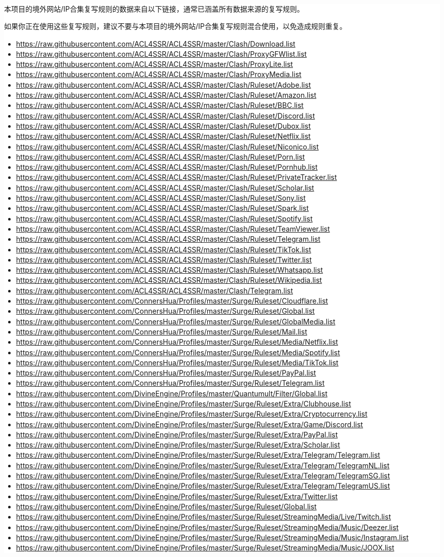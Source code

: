 本项目的境外网站/IP合集复写规则的数据来自以下链接，通常已涵盖所有数据来源的复写规则。

如果你正在使用这些复写规则，建议不要与本项目的境外网站/IP合集复写规则混合使用，以免造成规则重复。

- https://raw.githubusercontent.com/ACL4SSR/ACL4SSR/master/Clash/Download.list
- https://raw.githubusercontent.com/ACL4SSR/ACL4SSR/master/Clash/ProxyGFWlist.list
- https://raw.githubusercontent.com/ACL4SSR/ACL4SSR/master/Clash/ProxyLite.list
- https://raw.githubusercontent.com/ACL4SSR/ACL4SSR/master/Clash/ProxyMedia.list
- https://raw.githubusercontent.com/ACL4SSR/ACL4SSR/master/Clash/Ruleset/Adobe.list
- https://raw.githubusercontent.com/ACL4SSR/ACL4SSR/master/Clash/Ruleset/Amazon.list
- https://raw.githubusercontent.com/ACL4SSR/ACL4SSR/master/Clash/Ruleset/BBC.list
- https://raw.githubusercontent.com/ACL4SSR/ACL4SSR/master/Clash/Ruleset/Discord.list
- https://raw.githubusercontent.com/ACL4SSR/ACL4SSR/master/Clash/Ruleset/Dubox.list
- https://raw.githubusercontent.com/ACL4SSR/ACL4SSR/master/Clash/Ruleset/Netflix.list
- https://raw.githubusercontent.com/ACL4SSR/ACL4SSR/master/Clash/Ruleset/Niconico.list
- https://raw.githubusercontent.com/ACL4SSR/ACL4SSR/master/Clash/Ruleset/Porn.list
- https://raw.githubusercontent.com/ACL4SSR/ACL4SSR/master/Clash/Ruleset/Pornhub.list
- https://raw.githubusercontent.com/ACL4SSR/ACL4SSR/master/Clash/Ruleset/PrivateTracker.list
- https://raw.githubusercontent.com/ACL4SSR/ACL4SSR/master/Clash/Ruleset/Scholar.list
- https://raw.githubusercontent.com/ACL4SSR/ACL4SSR/master/Clash/Ruleset/Sony.list
- https://raw.githubusercontent.com/ACL4SSR/ACL4SSR/master/Clash/Ruleset/Spark.list
- https://raw.githubusercontent.com/ACL4SSR/ACL4SSR/master/Clash/Ruleset/Spotify.list
- https://raw.githubusercontent.com/ACL4SSR/ACL4SSR/master/Clash/Ruleset/TeamViewer.list
- https://raw.githubusercontent.com/ACL4SSR/ACL4SSR/master/Clash/Ruleset/Telegram.list
- https://raw.githubusercontent.com/ACL4SSR/ACL4SSR/master/Clash/Ruleset/TikTok.list
- https://raw.githubusercontent.com/ACL4SSR/ACL4SSR/master/Clash/Ruleset/Twitter.list
- https://raw.githubusercontent.com/ACL4SSR/ACL4SSR/master/Clash/Ruleset/Whatsapp.list
- https://raw.githubusercontent.com/ACL4SSR/ACL4SSR/master/Clash/Ruleset/Wikipedia.list
- https://raw.githubusercontent.com/ACL4SSR/ACL4SSR/master/Clash/Telegram.list
- https://raw.githubusercontent.com/ConnersHua/Profiles/master/Surge/Ruleset/Cloudflare.list
- https://raw.githubusercontent.com/ConnersHua/Profiles/master/Surge/Ruleset/Global.list
- https://raw.githubusercontent.com/ConnersHua/Profiles/master/Surge/Ruleset/GlobalMedia.list
- https://raw.githubusercontent.com/ConnersHua/Profiles/master/Surge/Ruleset/Mail.list
- https://raw.githubusercontent.com/ConnersHua/Profiles/master/Surge/Ruleset/Media/Netflix.list
- https://raw.githubusercontent.com/ConnersHua/Profiles/master/Surge/Ruleset/Media/Spotify.list
- https://raw.githubusercontent.com/ConnersHua/Profiles/master/Surge/Ruleset/Media/TikTok.list
- https://raw.githubusercontent.com/ConnersHua/Profiles/master/Surge/Ruleset/PayPal.list
- https://raw.githubusercontent.com/ConnersHua/Profiles/master/Surge/Ruleset/Telegram.list
- https://raw.githubusercontent.com/DivineEngine/Profiles/master/Quantumult/Filter/Global.list
- https://raw.githubusercontent.com/DivineEngine/Profiles/master/Surge/Ruleset/Extra/Clubhouse.list
- https://raw.githubusercontent.com/DivineEngine/Profiles/master/Surge/Ruleset/Extra/Cryptocurrency.list
- https://raw.githubusercontent.com/DivineEngine/Profiles/master/Surge/Ruleset/Extra/Game/Discord.list
- https://raw.githubusercontent.com/DivineEngine/Profiles/master/Surge/Ruleset/Extra/PayPal.list
- https://raw.githubusercontent.com/DivineEngine/Profiles/master/Surge/Ruleset/Extra/Scholar.list
- https://raw.githubusercontent.com/DivineEngine/Profiles/master/Surge/Ruleset/Extra/Telegram/Telegram.list
- https://raw.githubusercontent.com/DivineEngine/Profiles/master/Surge/Ruleset/Extra/Telegram/TelegramNL.list
- https://raw.githubusercontent.com/DivineEngine/Profiles/master/Surge/Ruleset/Extra/Telegram/TelegramSG.list
- https://raw.githubusercontent.com/DivineEngine/Profiles/master/Surge/Ruleset/Extra/Telegram/TelegramUS.list
- https://raw.githubusercontent.com/DivineEngine/Profiles/master/Surge/Ruleset/Extra/Twitter.list
- https://raw.githubusercontent.com/DivineEngine/Profiles/master/Surge/Ruleset/Global.list
- https://raw.githubusercontent.com/DivineEngine/Profiles/master/Surge/Ruleset/StreamingMedia/Live/Twitch.list
- https://raw.githubusercontent.com/DivineEngine/Profiles/master/Surge/Ruleset/StreamingMedia/Music/Deezer.list
- https://raw.githubusercontent.com/DivineEngine/Profiles/master/Surge/Ruleset/StreamingMedia/Music/Instagram.list
- https://raw.githubusercontent.com/DivineEngine/Profiles/master/Surge/Ruleset/StreamingMedia/Music/JOOX.list